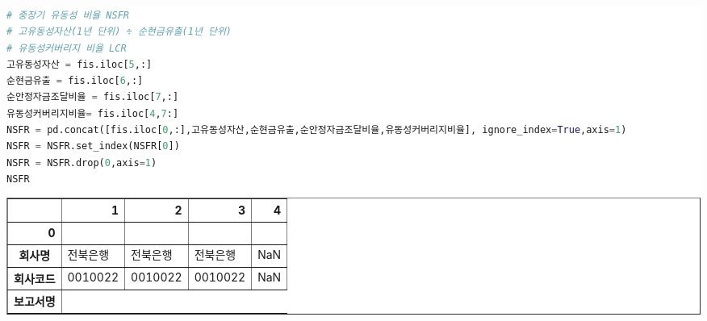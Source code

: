 


```python
# 중장기 유동성 비율 NSFR
# 고유동성자산(1년 단위) ÷ 순현금유출(1년 단위)
# 유동성커버리지 비율 LCR
고유동성자산 = fis.iloc[5,:]
순현금유출 = fis.iloc[6,:]
순안정자금조달비율 = fis.iloc[7,:]
유동성커버리지비율= fis.iloc[4,7:]
NSFR = pd.concat([fis.iloc[0,:],고유동성자산,순현금유출,순안정자금조달비율,유동성커버리지비율], ignore_index=True,axis=1)
NSFR = NSFR.set_index(NSFR[0])
NSFR = NSFR.drop(0,axis=1)
NSFR
```




<div>
<style scoped>
    .dataframe tbody tr th:only-of-type {
        vertical-align: middle;
    }

    .dataframe tbody tr th {
        vertical-align: top;
    }

    .dataframe thead th {
        text-align: right;
    }
</style>
<table border="1" class="dataframe">
  <thead>
    <tr style="text-align: right;">
      <th></th>
      <th>1</th>
      <th>2</th>
      <th>3</th>
      <th>4</th>
    </tr>
    <tr>
      <th>0</th>
      <th></th>
      <th></th>
      <th></th>
      <th></th>
    </tr>
  </thead>
  <tbody>
    <tr>
      <th>회사명</th>
      <td>전북은행</td>
      <td>전북은행</td>
      <td>전북은행</td>
      <td>NaN</td>
    </tr>
    <tr>
      <th>회사코드</th>
      <td>0010022</td>
      <td>0010022</td>
      <td>0010022</td>
      <td>NaN</td>
    </tr>
    <tr>
      <th>보고서명</th>